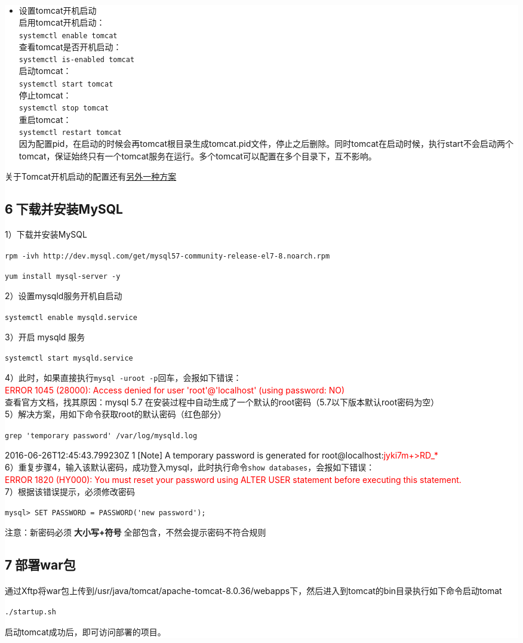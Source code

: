- 设置tomcat开机启动 <br/>
  启用tomcat开机启动： <br/>
  `systemctl enable tomcat` <br/>
  查看tomcat是否开机启动： <br/>
  `systemctl is-enabled tomcat` <br/>
  启动tomcat： <br/>
  `systemctl start tomcat` <br/>
  停止tomcat： <br/>
  `systemctl stop tomcat` <br/>
  重启tomcat： <br/>
  `systemctl restart tomcat` <br/>
  因为配置pid，在启动的时候会再tomcat根目录生成tomcat.pid文件，停止之后删除。同时tomcat在启动时候，执行start不会启动两个tomcat，保证始终只有一个tomcat服务在运行。多个tomcat可以配置在多个目录下，互不影响。<br/>

关于Tomcat开机启动的配置还有[另外一种方案](http://jingyan.baidu.com/article/6525d4b1382f0aac7d2e9421.html) <br/>

## 6 下载并安装MySQL 
1）下载并安装MySQL
```shell
rpm -ivh http://dev.mysql.com/get/mysql57-community-release-el7-8.noarch.rpm  
```
```shell
yum install mysql-server -y  
```
2）设置mysqld服务开机自启动
```shell
systemctl enable mysqld.service  
```
3）开启 mysqld 服务
```shell
systemctl start mysqld.service 
```
4）此时，如果直接执行`mysql -uroot -p`回车，会报如下错误： <br/>
<font color="red">ERROR 1045 (28000): Access denied for user 'root'@'localhost' (using password: NO)</font> <br/>
查看官方文档，找其原因：mysql 5.7 在安装过程中自动生成了一个默认的root密码（5.7以下版本默认root密码为空） <br/>
5）解决方案，用如下命令获取root的默认密码（红色部分） 
```shell
grep 'temporary password' /var/log/mysqld.log 
```
2016-06-26T12:45:43.799230Z 1 [Note] A temporary password is generated for root@localhost:<font color="red">jyki7m+>RD_*</font> <br/>
6）重复步骤4，输入该默认密码，成功登入mysql，此时执行命令`show databases`，会报如下错误：<br/>
<font color="red">ERROR 1820 (HY000): You must reset your password using ALTER USER statement before executing this statement.</font> <br/>
7）根据该错误提示，必须修改密码
```shell
mysql> SET PASSWORD = PASSWORD('new password'); 
```
注意：新密码必须 **大小写+符号** 全部包含，不然会提示密码不符合规则 <br/>

## 7 部署war包
通过Xftp将war包上传到/usr/java/tomcat/apache-tomcat-8.0.36/webapps下，然后进入到tomcat的bin目录执行如下命令启动tomat
```shell
./startup.sh 
```
启动tomcat成功后，即可访问部署的项目。
